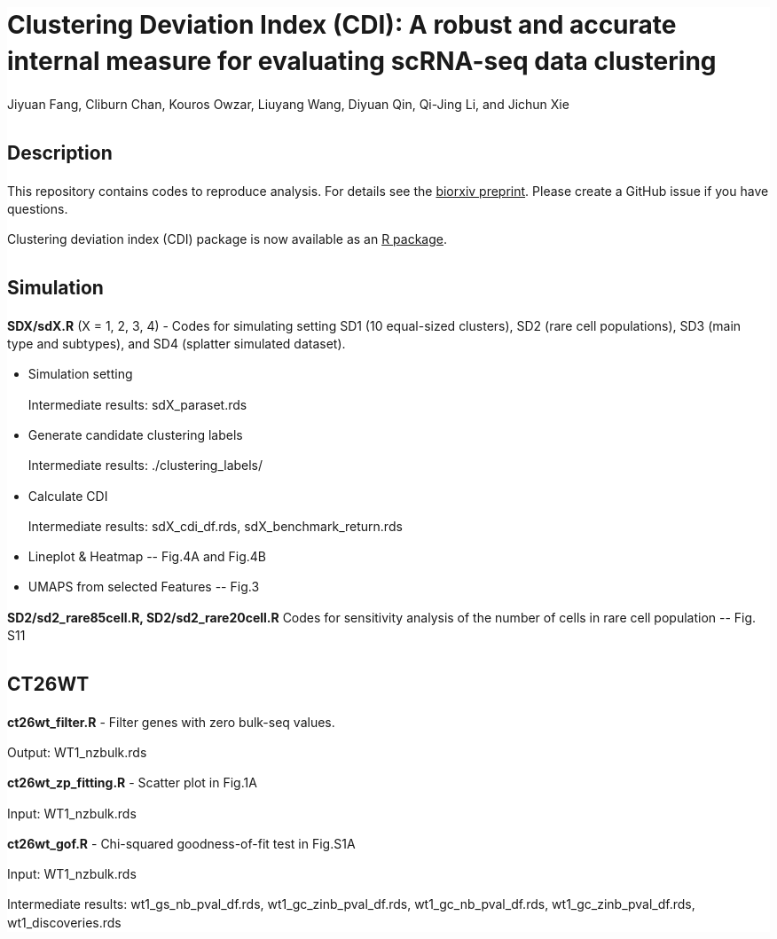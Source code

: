 # Clustering Deviation Index (CDI): A robust and accurate internal measure for evaluating scRNA-seq data clustering

Jiyuan Fang, Cliburn Chan, Kouros Owzar, Liuyang Wang, Diyuan Qin, Qi-Jing Li, and Jichun Xie

## Description


This repository contains codes to reproduce analysis. For details see the [biorxiv preprint](https://www.biorxiv.org/content/10.1101/2022.01.03.474840v1). Please create a GitHub issue if you have questions. 

Clustering deviation index (CDI) package is now available as an [R package](https://github.com/jichunxie/CDI). 


## Simulation

**SDX/sdX.R** (X = 1, 2, 3, 4) - Codes for simulating setting SD1 (10 equal-sized clusters), SD2 (rare cell populations), SD3 (main type and subtypes), and SD4 (splatter simulated dataset).

- Simulation setting

  Intermediate results: sdX_paraset.rds

- Generate candidate clustering labels

  Intermediate results: ./clustering_labels/

- Calculate CDI

  Intermediate results: sdX_cdi_df.rds, sdX_benchmark_return.rds

- Lineplot & Heatmap -- Fig.4A and Fig.4B

- UMAPS from selected Features -- Fig.3


**SD2/sd2_rare85cell.R, SD2/sd2_rare20cell.R** Codes for sensitivity analysis of the number of cells in rare cell population -- Fig. S11


## CT26WT

**ct26wt_filter.R** - Filter genes with zero bulk-seq values. 

Output: WT1_nzbulk.rds

**ct26wt_zp_fitting.R** - Scatter plot in Fig.1A

Input: WT1_nzbulk.rds

**ct26wt_gof.R** - Chi-squared goodness-of-fit test in Fig.S1A

Input: WT1_nzbulk.rds

Intermediate results: wt1_gs_nb_pval_df.rds, wt1_gc_zinb_pval_df.rds, wt1_gc_nb_pval_df.rds, wt1_gc_zinb_pval_df.rds, wt1_discoveries.rds
